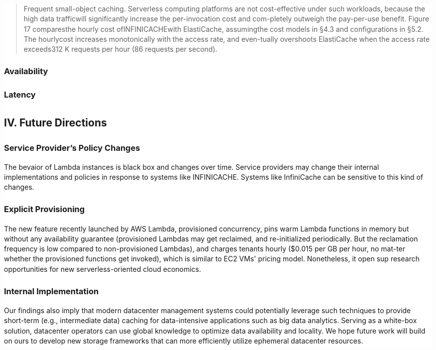 > Frequent small-object caching. Serverless computing platforms are not cost-effective under such workloads, because the high data trafficwill significantly increase the per-invocation cost and com-pletely outweigh the pay-per-use benefit. Figure 17 comparesthe hourly cost ofINFINICACHEwith ElastiCache, assumingthe cost models in §4.3 and configurations in §5.2. The hourlycost increases monotonically with the access rate, and even-tually overshoots ElastiCache when the access rate exceeds312 K requests per hour (86 requests per second).

### Availability

### Latency


## IV. Future Directions

### Service  Provider’s  Policy  Changes

The bevaior of Lambda instances is black box and changes over time. Service  providers may change their internal implementations and policies in response to systems like INFINICACHE. Systems like InfiniCache can be sensitive to this kind of changes. 

### Explicit Provisioning

The new feature recently launched by AWS Lambda, provisioned concurrency, pins warm Lambda functions in memory but without any availability guarantee (provisioned Lambdas may get reclaimed, and re-initialized periodically. But the reclamation frequency is low compared to non-provisioned Lambdas), and charges tenants hourly ($0.015 per GB per hour, no mat-ter whether the provisioned functions get invoked), which is similar to EC2 VMs' pricing model.  Nonetheless, it open sup research opportunities for new serverless-oriented cloud economics.

### Internal Implementation

Our findings also imply that modern datacenter management systems could potentially leverage such techniques to provide short-term (e.g., intermediate data) caching for data-intensive applications such as big data analytics. Serving as a white-box solution, datacenter operators can use global knowledge to optimize data availability and locality. We hope future work will build on ours to develop new storage frameworks that can more efficiently utilize ephemeral datacenter resources.